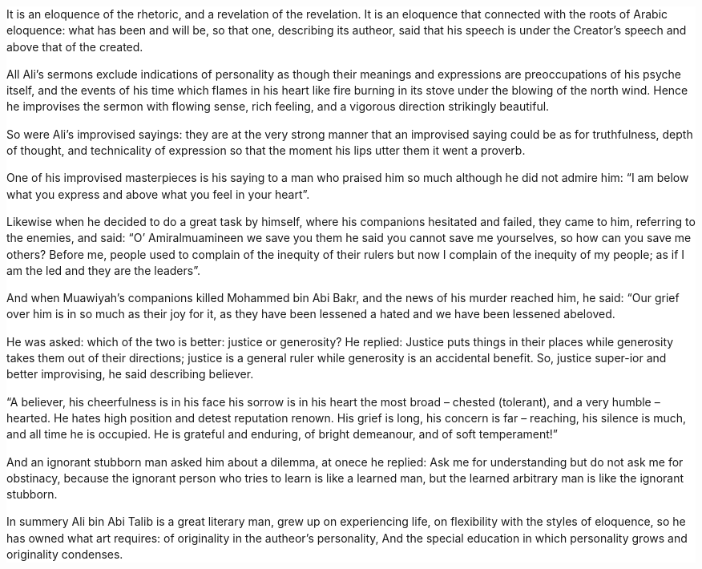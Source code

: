 It is an eloquence of the rhetoric, and a revelation of the revelation.
It is an eloquence that connected with the roots of Arabic eloquence:
what has been and will be, so that one, describing its autheor, said
that his speech is under the Creator’s speech and above that of the
created.

All Ali’s sermons exclude indications of personality as though their
meanings and expressions are preoccupations of his psyche itself, and
the events of his time which flames in his heart like fire burning in
its stove under the blowing of the north wind. Hence he improvises the
sermon with flowing sense, rich feeling, and a vigorous direction
strikingly beautiful.

So were Ali’s improvised sayings: they are at the very strong manner
that an improvised saying could be as for truthfulness, depth of
thought, and technicality of expression so that the moment his lips
utter them it went a proverb.

One of his improvised masterpieces is his saying to a man who praised
him so much although he did not admire him: “I am below what you express
and above what you feel in your heart”.

Likewise when he decided to do a great task by himself, where his
companions hesitated and failed, they came to him, referring to the
enemies, and said: “O’ Amiralmuamineen we save you them he said you
cannot save me yourselves, so how can you save me others? Before me,
people used to complain of the inequity of their rulers but now I
complain of the inequity of my people; as if I am the led and they are
the leaders”.

And when Muawiyah’s companions killed Mohammed bin Abi Bakr, and the
news of his murder reached him, he said: “Our grief over him is in so
much as their joy for it, as they have been lessened a hated and we have
been lessened abeloved.

He was asked: which of the two is better: justice or generosity? He
replied: Justice puts things in their places while generosity takes them
out of their directions; justice is a general ruler while generosity is
an accidental benefit. So, justice super-ior and better improvising, he
said describing believer.

“A believer, his cheerfulness is in his face his sorrow is in his heart
the most broad – chested (tolerant), and a very humble – hearted. He
hates high position and detest reputation renown. His grief is long, his
concern is far – reaching, his silence is much, and all time he is
occupied. He is grateful and enduring, of bright demeanour, and of soft
temperament!”

And an ignorant stubborn man asked him about a dilemma, at onece he
replied: Ask me for understanding but do not ask me for obstinacy,
because the ignorant person who tries to learn is like a learned man,
but the learned arbitrary man is like the ignorant stubborn.

In summery Ali bin Abi Talib is a great literary man, grew up on
experiencing life, on flexibility with the styles of eloquence, so he
has owned what art requires: of originality in the autheor’s
personality, And the special education in which personality grows and
originality condenses.
